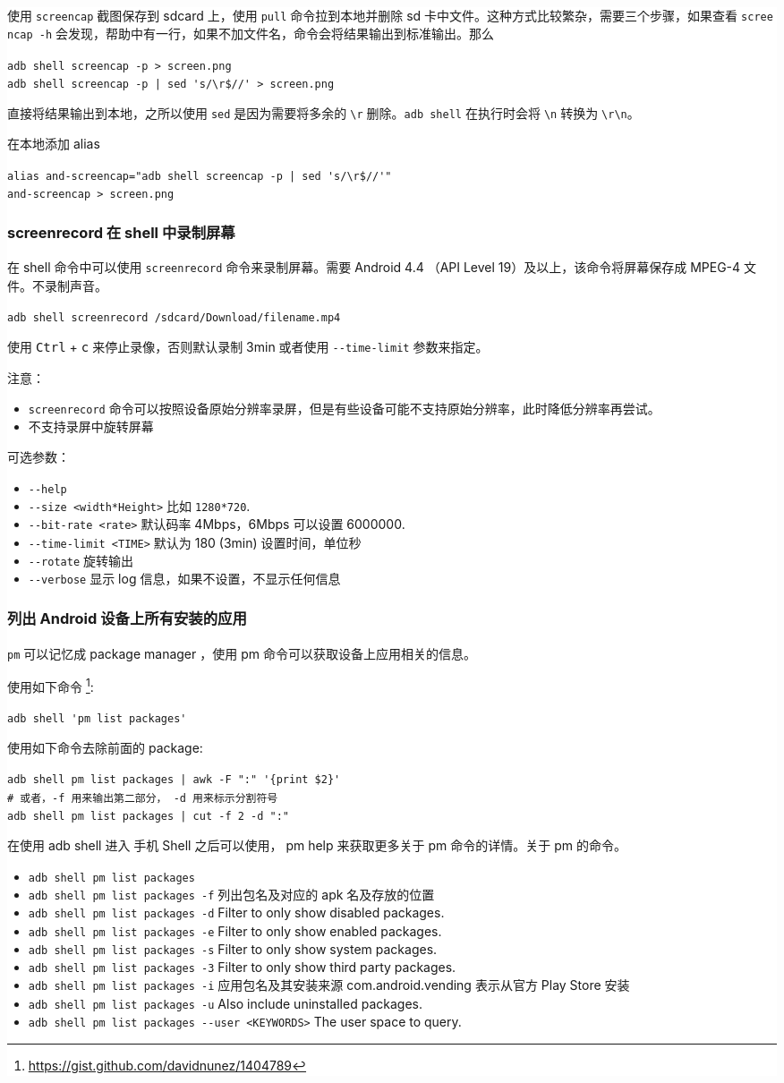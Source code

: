 使用 `screencap` 截图保存到 sdcard 上，使用 `pull` 命令拉到本地并删除 sd 卡中文件。这种方式比较繁杂，需要三个步骤，如果查看 `screencap -h` 会发现，帮助中有一行，如果不加文件名，命令会将结果输出到标准输出。那么

    adb shell screencap -p > screen.png
    adb shell screencap -p | sed 's/\r$//' > screen.png

直接将结果输出到本地，之所以使用 `sed` 是因为需要将多余的 `\r` 删除。`adb shell` 在执行时会将 `\n` 转换为 `\r\n`。

在本地添加 alias

    alias and-screencap="adb shell screencap -p | sed 's/\r$//'"
    and-screencap > screen.png

### screenrecord 在 shell 中录制屏幕

在 shell 命令中可以使用 `screenrecord` 命令来录制屏幕。需要 Android 4.4 （API Level 19）及以上，该命令将屏幕保存成 MPEG-4 文件。不录制声音。

    adb shell screenrecord /sdcard/Download/filename.mp4

使用 <kbd>Ctrl</kbd> + <kbd>c</kbd> 来停止录像，否则默认录制 3min 或者使用 `--time-limit` 参数来指定。

注意：

- `screenrecord` 命令可以按照设备原始分辨率录屏，但是有些设备可能不支持原始分辨率，此时降低分辨率再尝试。
- 不支持录屏中旋转屏幕

可选参数：

-  `--help`
- `--size <width*Height>`  比如 `1280*720`.
- `--bit-rate <rate>`  默认码率 4Mbps，6Mbps 可以设置  6000000.
- `--time-limit <TIME>` 默认为 180 (3min) 设置时间，单位秒
- `--rotate` 旋转输出
- `--verbose` 显示 log 信息，如果不设置，不显示任何信息

### 列出 Android 设备上所有安装的应用
`pm` 可以记忆成 package manager ，使用 pm 命令可以获取设备上应用相关的信息。

使用如下命令 [^1]:

	adb shell 'pm list packages'

使用如下命令去除前面的 package:

    adb shell pm list packages | awk -F ":" '{print $2}'
    # 或者，-f 用来输出第二部分， -d 用来标示分割符号
    adb shell pm list packages | cut -f 2 -d ":"

在使用 adb shell 进入 手机 Shell 之后可以使用， pm help 来获取更多关于 pm 命令的详情。关于 pm 的命令。

- `adb shell pm list packages`
- `adb shell pm list packages -f` 列出包名及对应的 apk 名及存放的位置
- `adb shell pm list packages -d` Filter to only show disabled packages.
- `adb shell pm list packages -e` Filter to only show enabled packages.
- `adb shell pm list packages -s` Filter to only show system packages.
- `adb shell pm list packages -3` Filter to only show third party packages.
- `adb shell pm list packages -i` 应用包名及其安装来源 com.android.vending 表示从官方 Play Store 安装
- `adb shell pm list packages -u` Also include uninstalled packages.
- `adb shell pm list packages --user <KEYWORDS>` The user space to query.


[^1]: https://gist.github.com/davidnunez/1404789